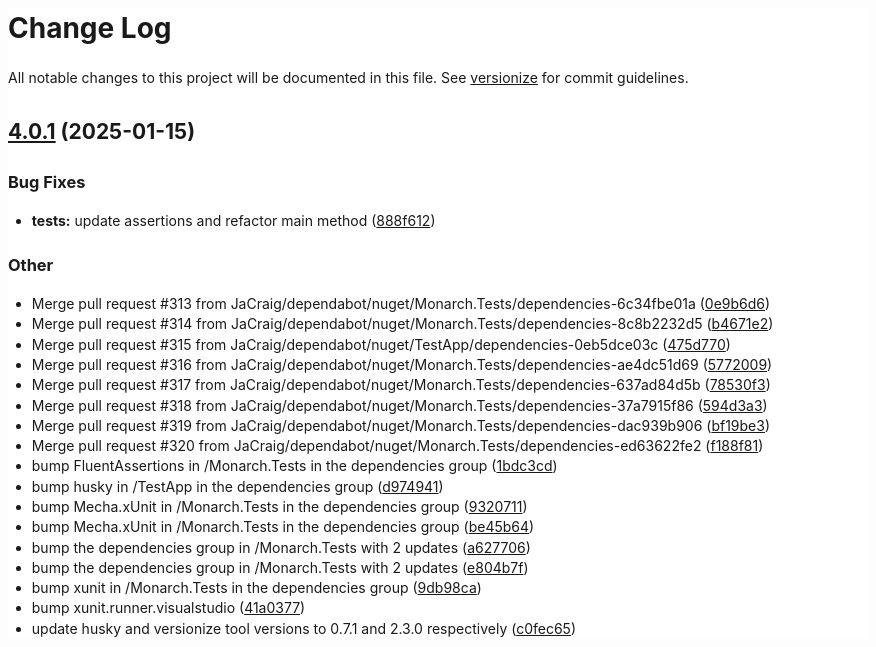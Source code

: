 # Change Log

All notable changes to this project will be documented in this file. See [versionize](https://github.com/versionize/versionize) for commit guidelines.

<a name="4.0.1"></a>
## [4.0.1](https://www.github.com/JaCraig/Monarch/releases/tag/v4.0.1) (2025-01-15)

### Bug Fixes

* **tests:** update assertions and refactor main method ([888f612](https://www.github.com/JaCraig/Monarch/commit/888f612f19c626bdc9c1390cad3fb0c201322f9f))

### Other

* Merge pull request #313 from JaCraig/dependabot/nuget/Monarch.Tests/dependencies-6c34fbe01a ([0e9b6d6](https://www.github.com/JaCraig/Monarch/commit/0e9b6d6c4f28c908df7439d92cc1cb8a45cf5440))
* Merge pull request #314 from JaCraig/dependabot/nuget/Monarch.Tests/dependencies-8c8b2232d5 ([b4671e2](https://www.github.com/JaCraig/Monarch/commit/b4671e27311da4989a3005ca20ed1e11ef2c375d))
* Merge pull request #315 from JaCraig/dependabot/nuget/TestApp/dependencies-0eb5dce03c ([475d770](https://www.github.com/JaCraig/Monarch/commit/475d77087a9172c07d091961b2e66771b9e7ae15))
* Merge pull request #316 from JaCraig/dependabot/nuget/Monarch.Tests/dependencies-ae4dc51d69 ([5772009](https://www.github.com/JaCraig/Monarch/commit/57720099c07c15354a5303881330abca65729f26))
* Merge pull request #317 from JaCraig/dependabot/nuget/Monarch.Tests/dependencies-637ad84d5b ([78530f3](https://www.github.com/JaCraig/Monarch/commit/78530f35a50f82fc137cf0fb51f0c22dbc0e6cb6))
* Merge pull request #318 from JaCraig/dependabot/nuget/Monarch.Tests/dependencies-37a7915f86 ([594d3a3](https://www.github.com/JaCraig/Monarch/commit/594d3a354023a02bf69ccfa15d5398d24613310e))
* Merge pull request #319 from JaCraig/dependabot/nuget/Monarch.Tests/dependencies-dac939b906 ([bf19be3](https://www.github.com/JaCraig/Monarch/commit/bf19be390544f20f74528bccddf3a6e5a55e7a9c))
* Merge pull request #320 from JaCraig/dependabot/nuget/Monarch.Tests/dependencies-ed63622fe2 ([f188f81](https://www.github.com/JaCraig/Monarch/commit/f188f81c0e4953a1c76b342a8e4039594e9b5015))
* bump FluentAssertions in /Monarch.Tests in the dependencies group ([1bdc3cd](https://www.github.com/JaCraig/Monarch/commit/1bdc3cdfcd6c2228b39d0def65596b465a3bad19))
* bump husky in /TestApp in the dependencies group ([d974941](https://www.github.com/JaCraig/Monarch/commit/d97494174942b98b55ff1fefa995564671e1e8aa))
* bump Mecha.xUnit in /Monarch.Tests in the dependencies group ([9320711](https://www.github.com/JaCraig/Monarch/commit/9320711ab2ef53036442e0949385966cba2c382e))
* bump Mecha.xUnit in /Monarch.Tests in the dependencies group ([be45b64](https://www.github.com/JaCraig/Monarch/commit/be45b64d4e78fa9f8787b4ef6600665abe500626))
* bump the dependencies group in /Monarch.Tests with 2 updates ([a627706](https://www.github.com/JaCraig/Monarch/commit/a62770602a5f8c795d031b85b77c28bac147ea71))
* bump the dependencies group in /Monarch.Tests with 2 updates ([e804b7f](https://www.github.com/JaCraig/Monarch/commit/e804b7f3ec63a1e492cc5de8bb513399f7750a01))
* bump xunit in /Monarch.Tests in the dependencies group ([9db98ca](https://www.github.com/JaCraig/Monarch/commit/9db98ca25063e19ee5daaef6df52f63e1a9f7b2e))
* bump xunit.runner.visualstudio ([41a0377](https://www.github.com/JaCraig/Monarch/commit/41a03773fb232c2abbcdac360be642ad5d29eb36))
* update husky and versionize tool versions to 0.7.1 and 2.3.0 respectively ([c0fec65](https://www.github.com/JaCraig/Monarch/commit/c0fec650afd955ba2bb8c15bb1702c6e31967c46))

